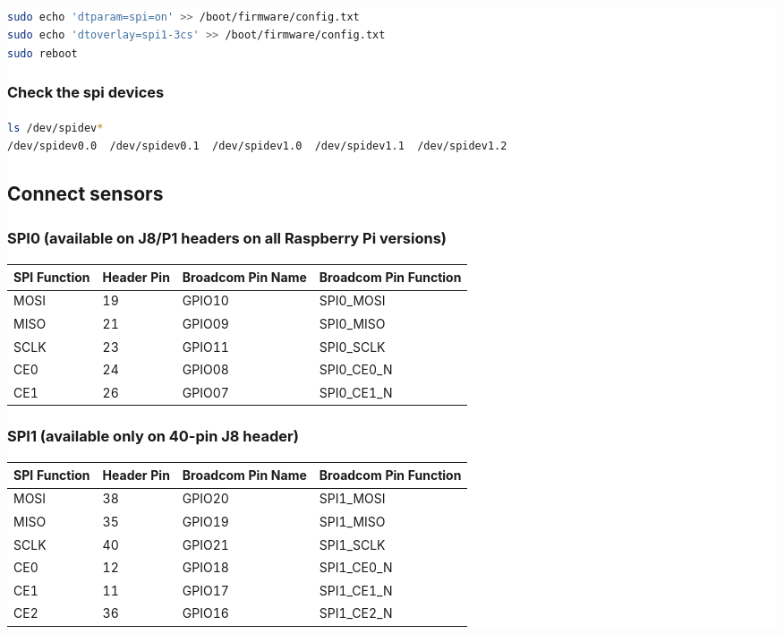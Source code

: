 ```bash
sudo echo 'dtparam=spi=on' >> /boot/firmware/config.txt
sudo echo 'dtoverlay=spi1-3cs' >> /boot/firmware/config.txt
sudo reboot
```

### Check the spi devices

```bash
ls /dev/spidev*
/dev/spidev0.0  /dev/spidev0.1  /dev/spidev1.0  /dev/spidev1.1  /dev/spidev1.2
```

## Connect sensors

### SPI0 (available on J8/P1 headers on all Raspberry Pi versions)

|SPI Function|Header Pin|Broadcom Pin Name|Broadcom Pin Function|
|------------|----------|-----------------|---------------------|
|MOSI        |19        |GPIO10           |SPI0_MOSI
|MISO        |21        |GPIO09           |SPI0_MISO
|SCLK        |23        |GPIO11           |SPI0_SCLK
|CE0         |24        |GPIO08           |SPI0_CE0_N
|CE1         |26        |GPIO07           |SPI0_CE1_N

### SPI1 (available only on 40-pin J8 header)

|SPI Function|Header Pin|Broadcom Pin Name|Broadcom Pin Function|
|------------|----------|-----------------|---------------------|
|MOSI        |38        |GPIO20           |SPI1_MOSI
|MISO        |35        |GPIO19           |SPI1_MISO
|SCLK        |40        |GPIO21           |SPI1_SCLK
|CE0         |12        |GPIO18           |SPI1_CE0_N
|CE1         |11        |GPIO17           |SPI1_CE1_N
|CE2         |36        |GPIO16           |SPI1_CE2_N
